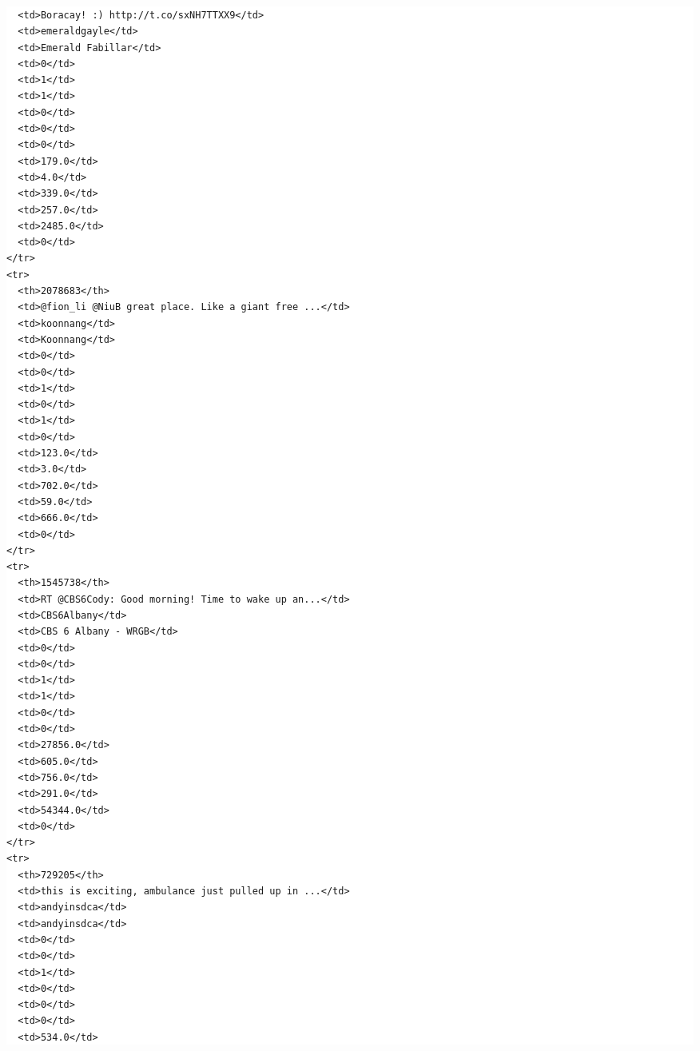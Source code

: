      <td>Boracay! :) http://t.co/sxNH7TTXX9</td>
      <td>emeraldgayle</td>
      <td>Emerald Fabillar</td>
      <td>0</td>
      <td>1</td>
      <td>1</td>
      <td>0</td>
      <td>0</td>
      <td>0</td>
      <td>179.0</td>
      <td>4.0</td>
      <td>339.0</td>
      <td>257.0</td>
      <td>2485.0</td>
      <td>0</td>
    </tr>
    <tr>
      <th>2078683</th>
      <td>@fion_li @NiuB great place. Like a giant free ...</td>
      <td>koonnang</td>
      <td>Koonnang</td>
      <td>0</td>
      <td>0</td>
      <td>1</td>
      <td>0</td>
      <td>1</td>
      <td>0</td>
      <td>123.0</td>
      <td>3.0</td>
      <td>702.0</td>
      <td>59.0</td>
      <td>666.0</td>
      <td>0</td>
    </tr>
    <tr>
      <th>1545738</th>
      <td>RT @CBS6Cody: Good morning! Time to wake up an...</td>
      <td>CBS6Albany</td>
      <td>CBS 6 Albany - WRGB</td>
      <td>0</td>
      <td>0</td>
      <td>1</td>
      <td>1</td>
      <td>0</td>
      <td>0</td>
      <td>27856.0</td>
      <td>605.0</td>
      <td>756.0</td>
      <td>291.0</td>
      <td>54344.0</td>
      <td>0</td>
    </tr>
    <tr>
      <th>729205</th>
      <td>this is exciting, ambulance just pulled up in ...</td>
      <td>andyinsdca</td>
      <td>andyinsdca</td>
      <td>0</td>
      <td>0</td>
      <td>1</td>
      <td>0</td>
      <td>0</td>
      <td>0</td>
      <td>534.0</td>